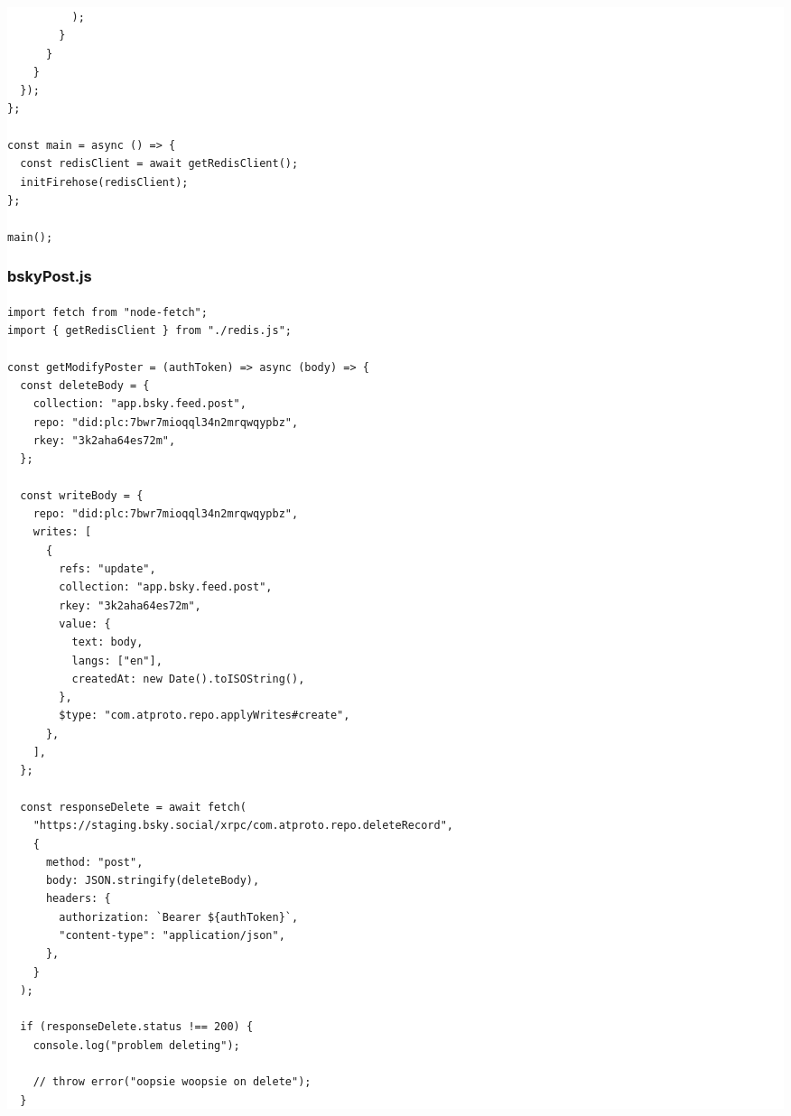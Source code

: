 ```
          );
        }
      }
    }
  });
};

const main = async () => {
  const redisClient = await getRedisClient();
  initFirehose(redisClient);
};

main();
```

### bskyPost.js

```
import fetch from "node-fetch";
import { getRedisClient } from "./redis.js";

const getModifyPoster = (authToken) => async (body) => {
  const deleteBody = {
    collection: "app.bsky.feed.post",
    repo: "did:plc:7bwr7mioqql34n2mrqwqypbz",
    rkey: "3k2aha64es72m",
  };

  const writeBody = {
    repo: "did:plc:7bwr7mioqql34n2mrqwqypbz",
    writes: [
      {
        refs: "update",
        collection: "app.bsky.feed.post",
        rkey: "3k2aha64es72m",
        value: {
          text: body,
          langs: ["en"],
          createdAt: new Date().toISOString(),
        },
        $type: "com.atproto.repo.applyWrites#create",
      },
    ],
  };

  const responseDelete = await fetch(
    "https://staging.bsky.social/xrpc/com.atproto.repo.deleteRecord",
    {
      method: "post",
      body: JSON.stringify(deleteBody),
      headers: {
        authorization: `Bearer ${authToken}`,
        "content-type": "application/json",
      },
    }
  );

  if (responseDelete.status !== 200) {
    console.log("problem deleting");

    // throw error("oopsie woopsie on delete");
  }

```